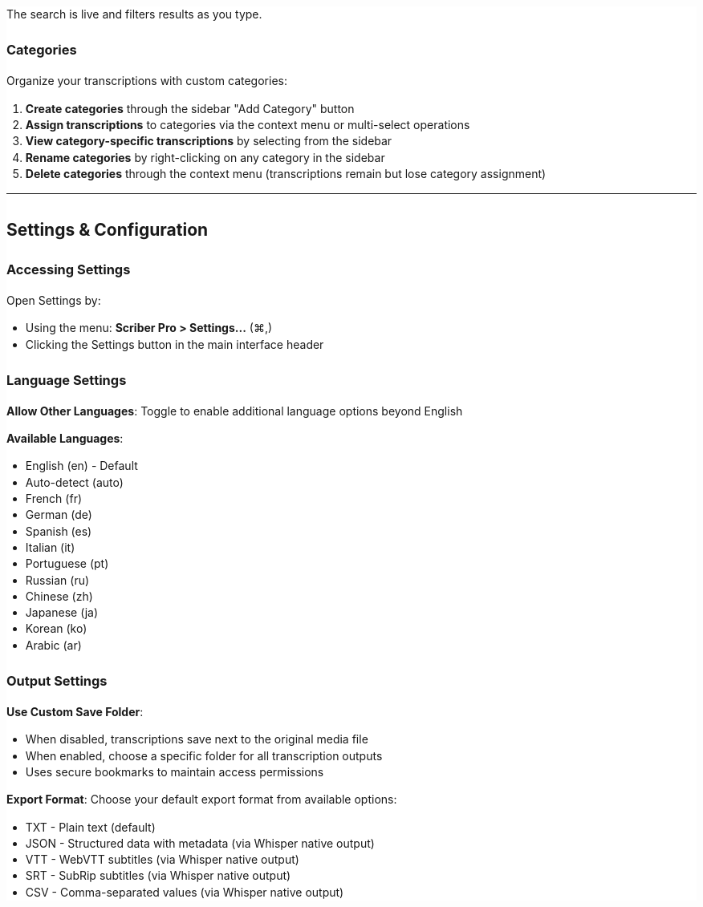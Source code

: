 The search is live and filters results as you type.

### Categories

Organize your transcriptions with custom categories:

1. **Create categories** through the sidebar "Add Category" button
2. **Assign transcriptions** to categories via the context menu or multi-select operations
3. **View category-specific transcriptions** by selecting from the sidebar
4. **Rename categories** by right-clicking on any category in the sidebar
5. **Delete categories** through the context menu (transcriptions remain but lose category assignment)

---

## Settings & Configuration

### Accessing Settings

Open Settings by:

- Using the menu: **Scriber Pro > Settings...** (⌘,)
- Clicking the Settings button in the main interface header

### Language Settings

**Allow Other Languages**: Toggle to enable additional language options beyond English

**Available Languages**:

- English (en) - Default
- Auto-detect (auto)
- French (fr)
- German (de)
- Spanish (es)
- Italian (it)
- Portuguese (pt)
- Russian (ru)
- Chinese (zh)
- Japanese (ja)
- Korean (ko)
- Arabic (ar)

### Output Settings

**Use Custom Save Folder**: 

- When disabled, transcriptions save next to the original media file
- When enabled, choose a specific folder for all transcription outputs
- Uses secure bookmarks to maintain access permissions

**Export Format**: Choose your default export format from available options:

- TXT - Plain text (default)
- JSON - Structured data with metadata (via Whisper native output)
- VTT - WebVTT subtitles (via Whisper native output)
- SRT - SubRip subtitles (via Whisper native output)
- CSV - Comma-separated values (via Whisper native output)
